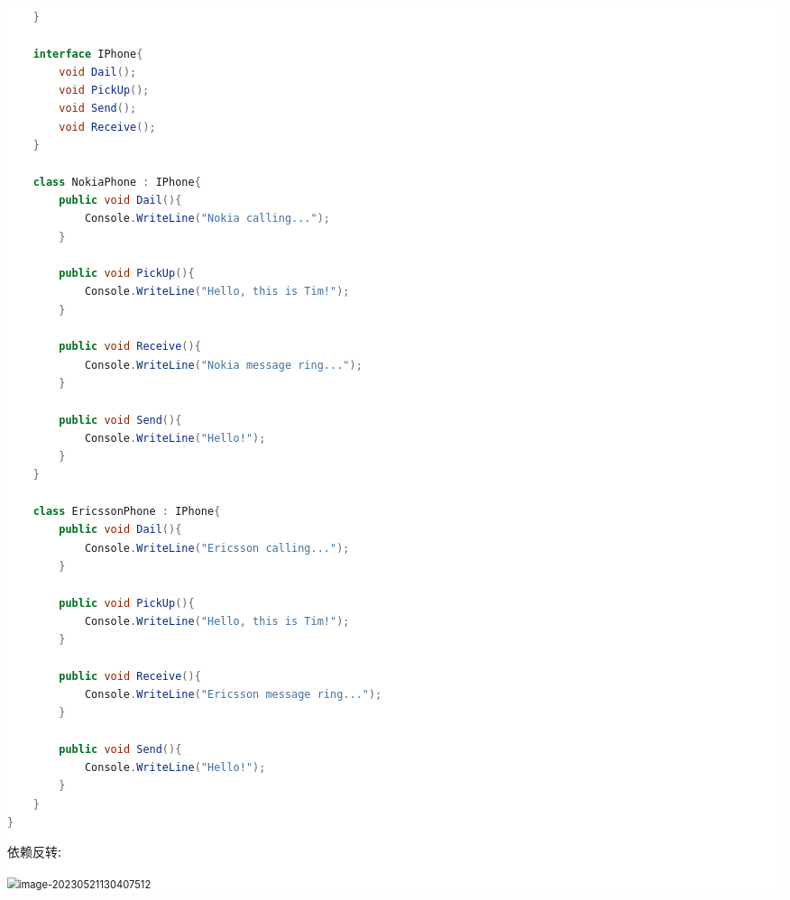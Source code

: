 ```csharp
	}

	interface IPhone{
		void Dail();
		void PickUp();
		void Send();
		void Receive();
	}

	class NokiaPhone : IPhone{
		public void Dail(){
			Console.WriteLine("Nokia calling...");
		}

		public void PickUp(){
			Console.WriteLine("Hello, this is Tim!");
		}

		public void Receive(){
			Console.WriteLine("Nokia message ring...");			
		}

		public void Send(){
			Console.WriteLine("Hello!");			
		}
	}

	class EricssonPhone : IPhone{
		public void Dail(){
			Console.WriteLine("Ericsson calling...");
		}

		public void PickUp(){
			Console.WriteLine("Hello, this is Tim!");
		}

		public void Receive(){
			Console.WriteLine("Ericsson message ring...");			
		}

		public void Send(){
			Console.WriteLine("Hello!");			
		}
	}
}
```



依赖反转:

<img src="C:\Users\GATL76\AppData\Roaming\Typora\typora-user-images\image-20230521130407512.png" alt="image-20230521130407512" style="zoom:80%;" />
